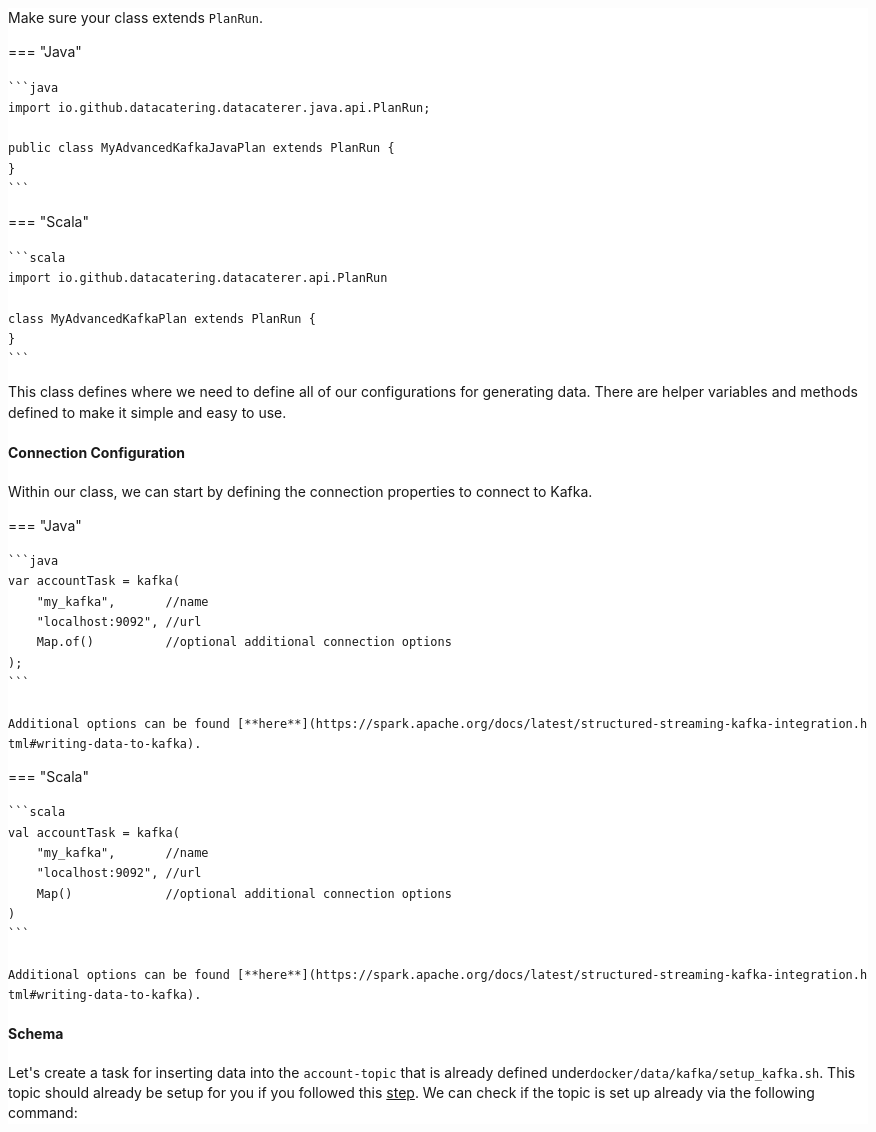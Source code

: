 Make sure your class extends `PlanRun`.

=== "Java"

    ```java
    import io.github.datacatering.datacaterer.java.api.PlanRun;
    
    public class MyAdvancedKafkaJavaPlan extends PlanRun {
    }
    ```

=== "Scala"

    ```scala
    import io.github.datacatering.datacaterer.api.PlanRun
    
    class MyAdvancedKafkaPlan extends PlanRun {
    }
    ```

This class defines where we need to define all of our configurations for generating data. There are helper variables and
methods defined to make it simple and easy to use.

#### Connection Configuration

Within our class, we can start by defining the connection properties to connect to Kafka.

=== "Java"

    ```java
    var accountTask = kafka(
        "my_kafka",       //name
        "localhost:9092", //url
        Map.of()          //optional additional connection options
    );
    ```
    
    Additional options can be found [**here**](https://spark.apache.org/docs/latest/structured-streaming-kafka-integration.html#writing-data-to-kafka).

=== "Scala"

    ```scala
    val accountTask = kafka(
        "my_kafka",       //name
        "localhost:9092", //url
        Map()             //optional additional connection options
    )
    ```
    
    Additional options can be found [**here**](https://spark.apache.org/docs/latest/structured-streaming-kafka-integration.html#writing-data-to-kafka).

#### Schema

Let's create a task for inserting data into the `account-topic` that is already
defined under`docker/data/kafka/setup_kafka.sh`. This topic should already be setup for you if you followed this
[step](#kafka-setup). We can check if the topic is set up already via the following command:
